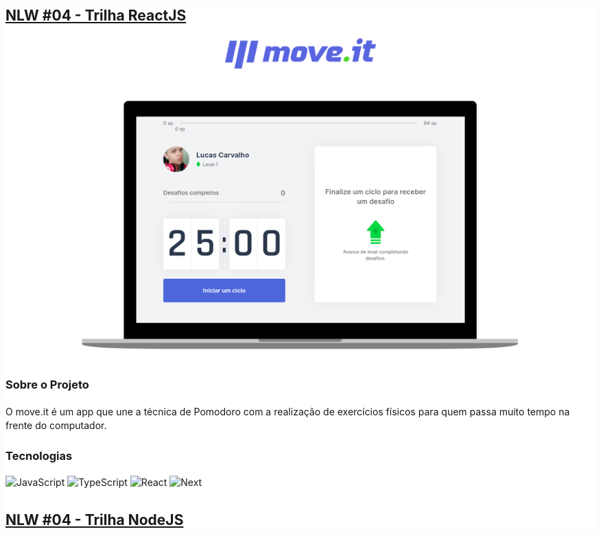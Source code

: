 ## [NLW #04 - Trilha ReactJS](https://github.com/Lucas-HMSC/next-level-week/tree/main/nlw-4/moveit-next)
<p align="center">
    <img alt="Move.it" title="Move.it" src="./nlw-4/images/moveit.svg" width="220px" />
</p>
<p align="center">
    <img alt="Move.it" title="Move.it" src="./nlw-4/images/moveit.png" width="100%" />
</p>

### Sobre o Projeto
O move.it é um app que une a técnica de Pomodoro com a realização de exercícios físicos para quem passa muito tempo na frente do computador.

### Tecnologias
![JavaScript](https://img.shields.io/badge/JavaScript-F7DF1E?style=for-the-badge&logo=javascript&logoColor=black)
![TypeScript](https://img.shields.io/badge/TypeScript-007ACC?style=for-the-badge&logo=typescript&logoColor=white)
![React](https://img.shields.io/badge/React-20232A?style=for-the-badge&logo=react&logoColor=61DAFB)
![Next](https://img.shields.io/badge/next.js-000000?style=for-the-badge&logo=next-dot-js&logoColor=white)

## [NLW #04 - Trilha NodeJS](https://github.com/Lucas-HMSC/next-level-week/tree/main/nlw-4/nps-nlw)
<p align="center">